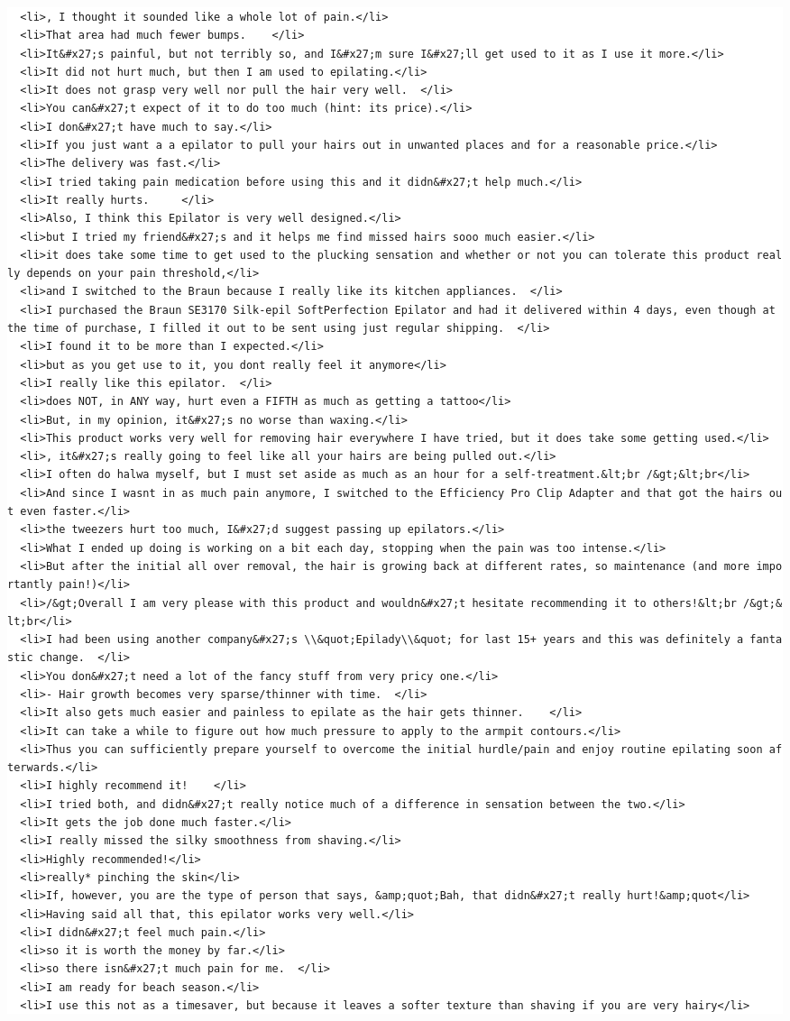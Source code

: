       <li>, I thought it sounded like a whole lot of pain.</li>
      <li>That area had much fewer bumps.    </li>
      <li>It&#x27;s painful, but not terribly so, and I&#x27;m sure I&#x27;ll get used to it as I use it more.</li>
      <li>It did not hurt much, but then I am used to epilating.</li>
      <li>It does not grasp very well nor pull the hair very well.  </li>
      <li>You can&#x27;t expect of it to do too much (hint: its price).</li>
      <li>I don&#x27;t have much to say.</li>
      <li>If you just want a a epilator to pull your hairs out in unwanted places and for a reasonable price.</li>
      <li>The delivery was fast.</li>
      <li>I tried taking pain medication before using this and it didn&#x27;t help much.</li>
      <li>It really hurts.     </li>
      <li>Also, I think this Epilator is very well designed.</li>
      <li>but I tried my friend&#x27;s and it helps me find missed hairs sooo much easier.</li>
      <li>it does take some time to get used to the plucking sensation and whether or not you can tolerate this product really depends on your pain threshold,</li>
      <li>and I switched to the Braun because I really like its kitchen appliances.  </li>
      <li>I purchased the Braun SE3170 Silk-epil SoftPerfection Epilator and had it delivered within 4 days, even though at the time of purchase, I filled it out to be sent using just regular shipping.  </li>
      <li>I found it to be more than I expected.</li>
      <li>but as you get use to it, you dont really feel it anymore</li>
      <li>I really like this epilator.  </li>
      <li>does NOT, in ANY way, hurt even a FIFTH as much as getting a tattoo</li>
      <li>But, in my opinion, it&#x27;s no worse than waxing.</li>
      <li>This product works very well for removing hair everywhere I have tried, but it does take some getting used.</li>
      <li>, it&#x27;s really going to feel like all your hairs are being pulled out.</li>
      <li>I often do halwa myself, but I must set aside as much as an hour for a self-treatment.&lt;br /&gt;&lt;br</li>
      <li>And since I wasnt in as much pain anymore, I switched to the Efficiency Pro Clip Adapter and that got the hairs out even faster.</li>
      <li>the tweezers hurt too much, I&#x27;d suggest passing up epilators.</li>
      <li>What I ended up doing is working on a bit each day, stopping when the pain was too intense.</li>
      <li>But after the initial all over removal, the hair is growing back at different rates, so maintenance (and more importantly pain!)</li>
      <li>/&gt;Overall I am very please with this product and wouldn&#x27;t hesitate recommending it to others!&lt;br /&gt;&lt;br</li>
      <li>I had been using another company&#x27;s \\&quot;Epilady\\&quot; for last 15+ years and this was definitely a fantastic change.  </li>
      <li>You don&#x27;t need a lot of the fancy stuff from very pricy one.</li>
      <li>- Hair growth becomes very sparse/thinner with time.  </li>
      <li>It also gets much easier and painless to epilate as the hair gets thinner.    </li>
      <li>It can take a while to figure out how much pressure to apply to the armpit contours.</li>
      <li>Thus you can sufficiently prepare yourself to overcome the initial hurdle/pain and enjoy routine epilating soon afterwards.</li>
      <li>I highly recommend it!    </li>
      <li>I tried both, and didn&#x27;t really notice much of a difference in sensation between the two.</li>
      <li>It gets the job done much faster.</li>
      <li>I really missed the silky smoothness from shaving.</li>
      <li>Highly recommended!</li>
      <li>really* pinching the skin</li>
      <li>If, however, you are the type of person that says, &amp;quot;Bah, that didn&#x27;t really hurt!&amp;quot</li>
      <li>Having said all that, this epilator works very well.</li>
      <li>I didn&#x27;t feel much pain.</li>
      <li>so it is worth the money by far.</li>
      <li>so there isn&#x27;t much pain for me.  </li>
      <li>I am ready for beach season.</li>
      <li>I use this not as a timesaver, but because it leaves a softer texture than shaving if you are very hairy</li>